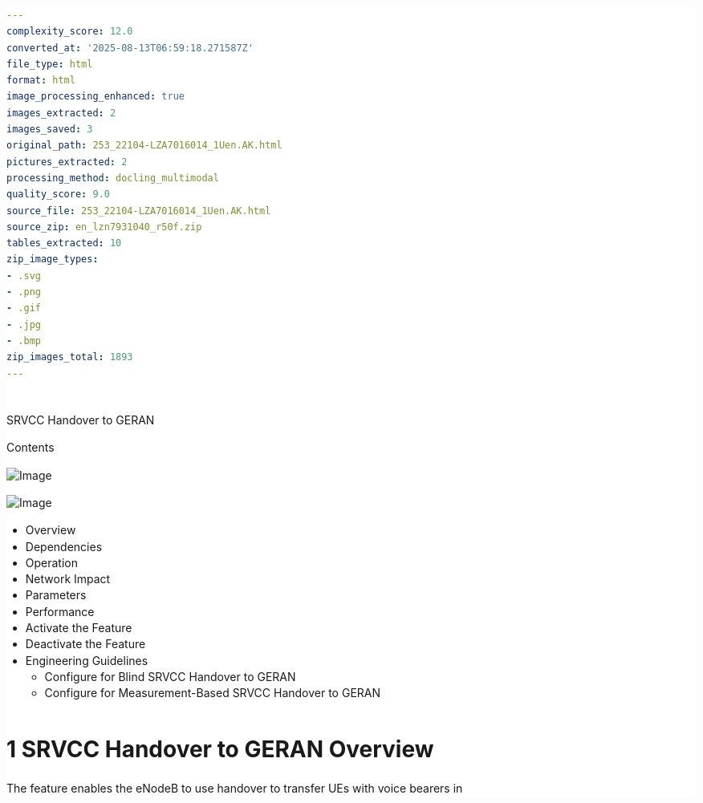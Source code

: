 ```yaml
---
complexity_score: 12.0
converted_at: '2025-08-13T06:59:18.271587Z'
file_type: html
format: html
image_processing_enhanced: true
images_extracted: 2
images_saved: 3
original_path: 253_22104-LZA7016014_1Uen.AK.html
pictures_extracted: 2
processing_method: docling_multimodal
quality_score: 9.0
source_file: 253_22104-LZA7016014_1Uen.AK.html
source_zip: en_lzn7931040_r50f.zip
tables_extracted: 10
zip_image_types:
- .svg
- .png
- .gif
- .jpg
- .bmp
zip_images_total: 1893
---
```


# 

SRVCC Handover to GERAN

Contents

![Image](../images/253_22104-LZA7016014_1Uen.AK/additional_3_CP.png)

![Image](../images/253_22104-LZA7016014_1Uen.AK/additional_3_CP.png)

- Overview
- Dependencies
- Operation
- Network Impact
- Parameters
- Performance
- Activate the Feature
- Deactivate the Feature
- Engineering Guidelines
    - Configure for Blind SRVCC Handover to GERAN
    - Configure for Measurement-Based SRVCC Handover to GERAN

# 1 SRVCC Handover to GERAN Overview

The feature enables the eNodeB to use handover to transfer UEs with voice bearers in
